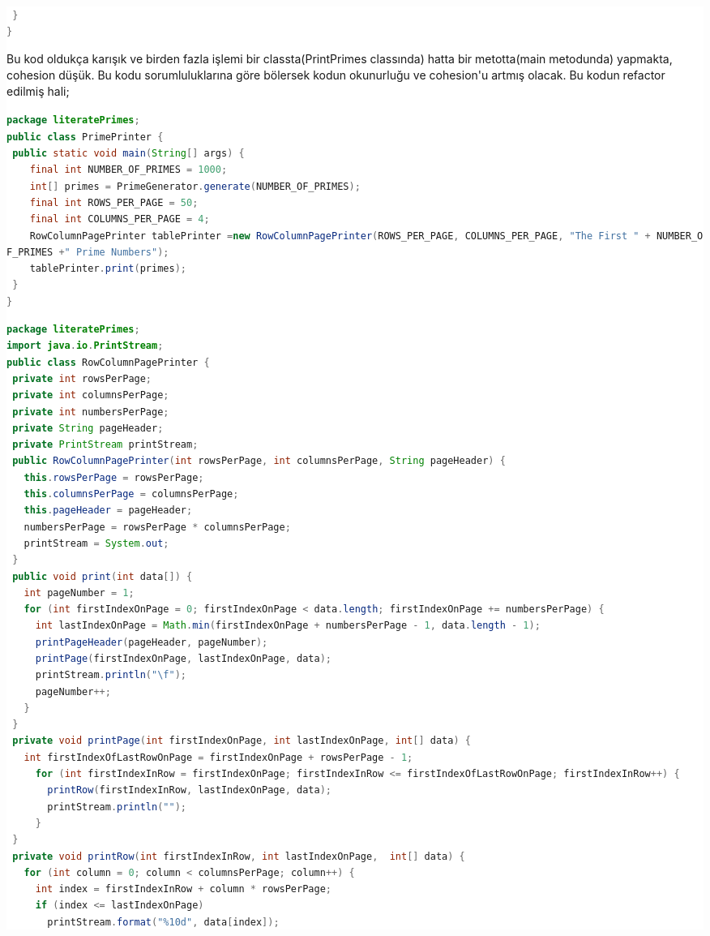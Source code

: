 ```java
 }
}

```


Bu kod oldukça karışık ve birden fazla işlemi bir classta(PrintPrimes classında) hatta bir metotta(main metodunda) yapmakta, cohesion düşük. Bu kodu sorumluluklarına göre bölersek kodun okunurluğu ve cohesion'u artmış olacak. Bu kodun refactor edilmiş hali;         

```java
package literatePrimes;
public class PrimePrinter {
 public static void main(String[] args) {
    final int NUMBER_OF_PRIMES = 1000;
    int[] primes = PrimeGenerator.generate(NUMBER_OF_PRIMES);
    final int ROWS_PER_PAGE = 50;
    final int COLUMNS_PER_PAGE = 4;
    RowColumnPagePrinter tablePrinter =new RowColumnPagePrinter(ROWS_PER_PAGE, COLUMNS_PER_PAGE, "The First " + NUMBER_OF_PRIMES +" Prime Numbers");
    tablePrinter.print(primes);
 }
}
```

```java
package literatePrimes;
import java.io.PrintStream;
public class RowColumnPagePrinter {
 private int rowsPerPage;
 private int columnsPerPage;
 private int numbersPerPage;
 private String pageHeader;
 private PrintStream printStream;
 public RowColumnPagePrinter(int rowsPerPage, int columnsPerPage, String pageHeader) {
   this.rowsPerPage = rowsPerPage;
   this.columnsPerPage = columnsPerPage;
   this.pageHeader = pageHeader;
   numbersPerPage = rowsPerPage * columnsPerPage;
   printStream = System.out;
 }
 public void print(int data[]) {
   int pageNumber = 1;
   for (int firstIndexOnPage = 0; firstIndexOnPage < data.length; firstIndexOnPage += numbersPerPage) {
     int lastIndexOnPage = Math.min(firstIndexOnPage + numbersPerPage - 1, data.length - 1);
     printPageHeader(pageHeader, pageNumber);
     printPage(firstIndexOnPage, lastIndexOnPage, data);
     printStream.println("\f");
     pageNumber++;
   }
 }
 private void printPage(int firstIndexOnPage, int lastIndexOnPage, int[] data) {
   int firstIndexOfLastRowOnPage = firstIndexOnPage + rowsPerPage - 1;
     for (int firstIndexInRow = firstIndexOnPage; firstIndexInRow <= firstIndexOfLastRowOnPage; firstIndexInRow++) {
       printRow(firstIndexInRow, lastIndexOnPage, data);
       printStream.println("");
     }
 }
 private void printRow(int firstIndexInRow, int lastIndexOnPage,  int[] data) {
   for (int column = 0; column < columnsPerPage; column++) {
     int index = firstIndexInRow + column * rowsPerPage;
     if (index <= lastIndexOnPage)
       printStream.format("%10d", data[index]);
```